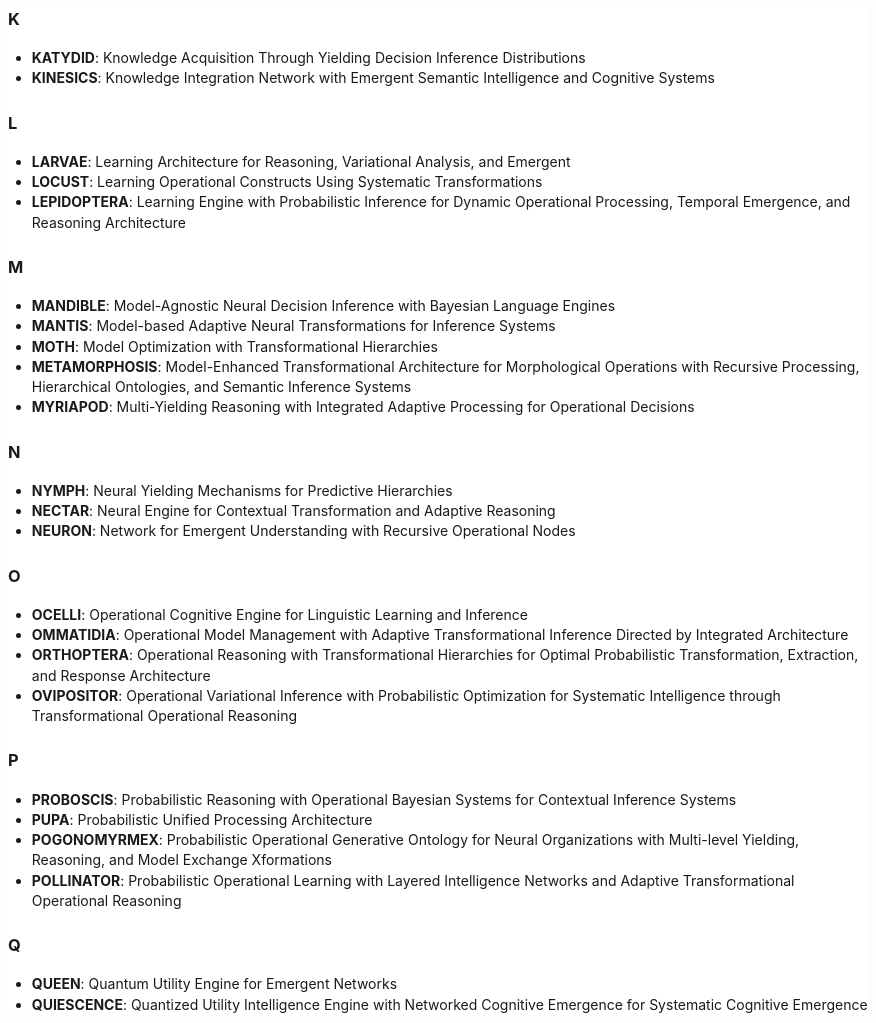 ### K

- **KATYDID**: Knowledge Acquisition Through Yielding Decision Inference Distributions
- **KINESICS**: Knowledge Integration Network with Emergent Semantic Intelligence and Cognitive Systems

### L

- **LARVAE**: Learning Architecture for Reasoning, Variational Analysis, and Emergent
- **LOCUST**: Learning Operational Constructs Using Systematic Transformations
- **LEPIDOPTERA**: Learning Engine with Probabilistic Inference for Dynamic Operational Processing, Temporal Emergence, and Reasoning Architecture

### M

- **MANDIBLE**: Model-Agnostic Neural Decision Inference with Bayesian Language Engines
- **MANTIS**: Model-based Adaptive Neural Transformations for Inference Systems
- **MOTH**: Model Optimization with Transformational Hierarchies
- **METAMORPHOSIS**: Model-Enhanced Transformational Architecture for Morphological Operations with Recursive Processing, Hierarchical Ontologies, and Semantic Inference Systems
- **MYRIAPOD**: Multi-Yielding Reasoning with Integrated Adaptive Processing for Operational Decisions

### N

- **NYMPH**: Neural Yielding Mechanisms for Predictive Hierarchies
- **NECTAR**: Neural Engine for Contextual Transformation and Adaptive Reasoning
- **NEURON**: Network for Emergent Understanding with Recursive Operational Nodes

### O

- **OCELLI**: Operational Cognitive Engine for Linguistic Learning and Inference
- **OMMATIDIA**: Operational Model Management with Adaptive Transformational Inference Directed by Integrated Architecture
- **ORTHOPTERA**: Operational Reasoning with Transformational Hierarchies for Optimal Probabilistic Transformation, Extraction, and Response Architecture
- **OVIPOSITOR**: Operational Variational Inference with Probabilistic Optimization for Systematic Intelligence through Transformational Operational Reasoning

### P

- **PROBOSCIS**: Probabilistic Reasoning with Operational Bayesian Systems for Contextual Inference Systems
- **PUPA**: Probabilistic Unified Processing Architecture
- **POGONOMYRMEX**: Probabilistic Operational Generative Ontology for Neural Organizations with Multi-level Yielding, Reasoning, and Model Exchange Xformations
- **POLLINATOR**: Probabilistic Operational Learning with Layered Intelligence Networks and Adaptive Transformational Operational Reasoning

### Q

- **QUEEN**: Quantum Utility Engine for Emergent Networks
- **QUIESCENCE**: Quantized Utility Intelligence Engine with Networked Cognitive Emergence for Systematic Cognitive Emergence
